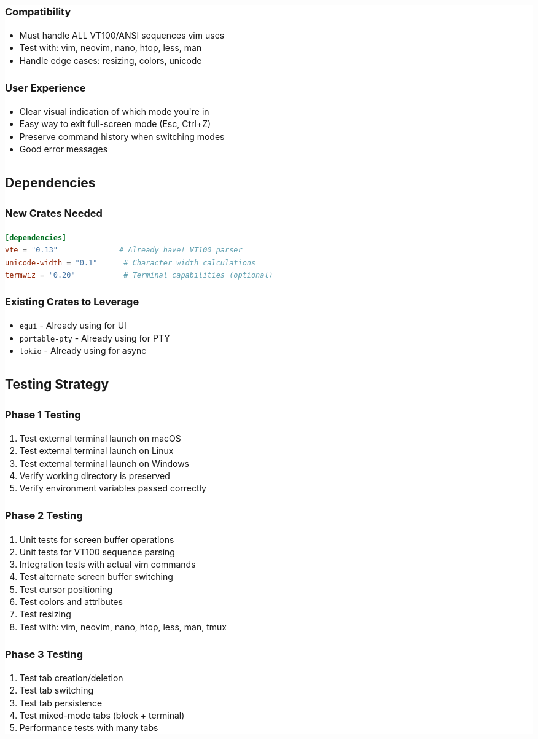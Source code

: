 ### Compatibility
- Must handle ALL VT100/ANSI sequences vim uses
- Test with: vim, neovim, nano, htop, less, man
- Handle edge cases: resizing, colors, unicode

### User Experience
- Clear visual indication of which mode you're in
- Easy way to exit full-screen mode (Esc, Ctrl+Z)
- Preserve command history when switching modes
- Good error messages

## Dependencies

### New Crates Needed
```toml
[dependencies]
vte = "0.13"              # Already have! VT100 parser
unicode-width = "0.1"      # Character width calculations
termwiz = "0.20"           # Terminal capabilities (optional)
```

### Existing Crates to Leverage
- `egui` - Already using for UI
- `portable-pty` - Already using for PTY
- `tokio` - Already using for async

## Testing Strategy

### Phase 1 Testing
1. Test external terminal launch on macOS
2. Test external terminal launch on Linux
3. Test external terminal launch on Windows
4. Verify working directory is preserved
5. Verify environment variables passed correctly

### Phase 2 Testing
1. Unit tests for screen buffer operations
2. Unit tests for VT100 sequence parsing
3. Integration tests with actual vim commands
4. Test alternate screen buffer switching
5. Test cursor positioning
6. Test colors and attributes
7. Test resizing
8. Test with: vim, neovim, nano, htop, less, man, tmux

### Phase 3 Testing
1. Test tab creation/deletion
2. Test tab switching
3. Test tab persistence
4. Test mixed-mode tabs (block + terminal)
5. Performance tests with many tabs
